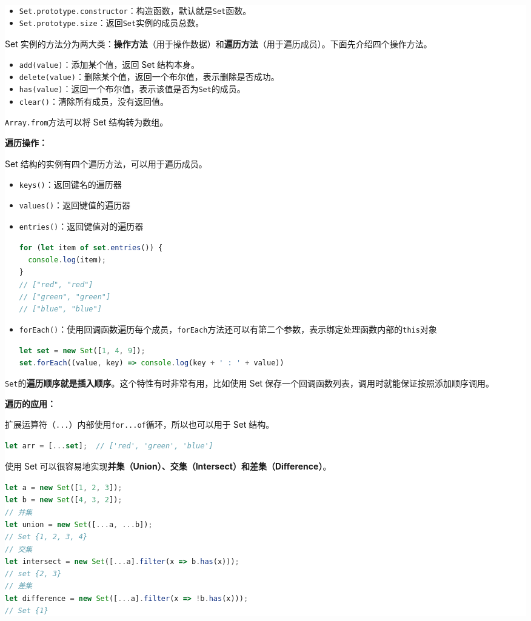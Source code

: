 - `Set.prototype.constructor`：构造函数，默认就是`Set`函数。
- `Set.prototype.size`：返回`Set`实例的成员总数。

Set 实例的方法分为两大类：**操作方法**（用于操作数据）和**遍历方法**（用于遍历成员）。下面先介绍四个操作方法。

- `add(value)`：添加某个值，返回 Set 结构本身。
- `delete(value)`：删除某个值，返回一个布尔值，表示删除是否成功。
- `has(value)`：返回一个布尔值，表示该值是否为`Set`的成员。
- `clear()`：清除所有成员，没有返回值。

`Array.from`方法可以将 Set 结构转为数组。 

**遍历操作：**

Set 结构的实例有四个遍历方法，可以用于遍历成员。

- `keys()`：返回键名的遍历器

- `values()`：返回键值的遍历器

- `entries()`：返回键值对的遍历器

  ```JavaScript
  for (let item of set.entries()) {
    console.log(item);
  }
  // ["red", "red"]
  // ["green", "green"]
  // ["blue", "blue"]
  ```

- `forEach()`：使用回调函数遍历每个成员，`forEach`方法还可以有第二个参数，表示绑定处理函数内部的`this`对象 

  ```JavaScript
  let set = new Set([1, 4, 9]);
  set.forEach((value, key) => console.log(key + ' : ' + value))
  ```

`Set`的**遍历顺序就是插入顺序**。这个特性有时非常有用，比如使用 Set 保存一个回调函数列表，调用时就能保证按照添加顺序调用。 

**遍历的应用：**

扩展运算符（`...`）内部使用`for...of`循环，所以也可以用于 Set 结构。 

```JavaScript
let arr = [...set];  // ['red', 'green', 'blue']
```

使用 Set 可以很容易地实现**并集（Union）、交集（Intersect）和差集（Difference）**。

```JavaScript
let a = new Set([1, 2, 3]);
let b = new Set([4, 3, 2]);
// 并集
let union = new Set([...a, ...b]);
// Set {1, 2, 3, 4}
// 交集
let intersect = new Set([...a].filter(x => b.has(x)));
// set {2, 3}
// 差集
let difference = new Set([...a].filter(x => !b.has(x)));
// Set {1}
```


  [mySymbol]: 'Hello!'